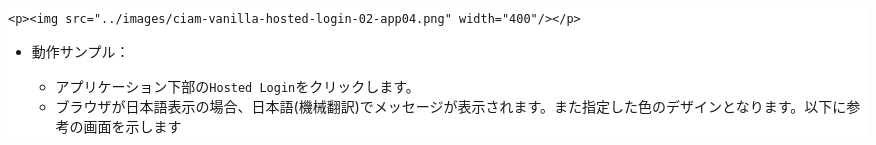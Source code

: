     <p><img src="../images/ciam-vanilla-hosted-login-02-app04.png" width="400"/></p>

- 動作サンプル：

  - アプリケーション下部の`Hosted Login`をクリックします。
  - ブラウザが日本語表示の場合、日本語(機械翻訳)でメッセージが表示されます。また指定した色のデザインとなります。以下に参考の画面を示します
